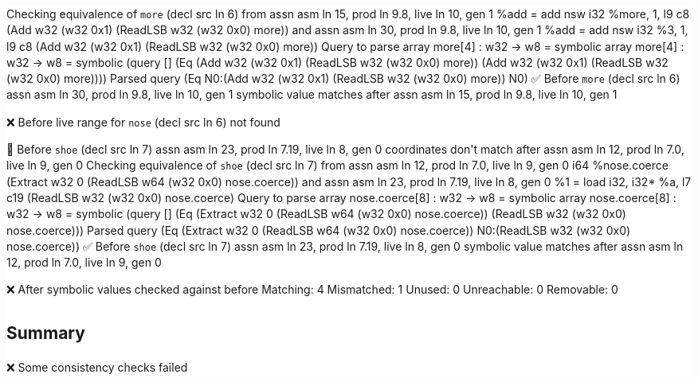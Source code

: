 Checking equivalence of `more` (decl src ln 6) from
  assn asm ln 15, prod ln 9.8, live ln 10, gen 1
  %add = add nsw i32 %more, 1, l9 c8
  (Add w32 (w32 0x1)
          (ReadLSB w32 (w32 0x0) more))
and
  assn asm ln 30, prod ln 9.8, live ln 10, gen 1
  %add = add nsw i32 %3, 1, l9 c8
  (Add w32 (w32 0x1)
          (ReadLSB w32 (w32 0x0) more))
Query to parse
array more[4] : w32 -> w8 = symbolic
array more[4] : w32 -> w8 = symbolic
(query [] (Eq (Add w32 (w32 0x1)
              (ReadLSB w32 (w32 0x0) more))
     (Add w32 (w32 0x1)
              (ReadLSB w32 (w32 0x0) more))))
Parsed query
(Eq N0:(Add w32 (w32 0x1)
                 (ReadLSB w32 (w32 0x0) more))
     N0)
✅ Before `more` (decl src ln 6) assn asm ln 30, prod ln 9.8, live ln 10, gen 1 symbolic value matches after assn asm ln 15, prod ln 9.8, live ln 10, gen 1

❌ Before live range for `nose` (decl src ln 6) not found

🔔 Before `shoe` (decl src ln 7) assn asm ln 23, prod ln 7.19, live ln 8, gen 0 coordinates don't match after assn asm ln 12, prod ln 7.0, live ln 9, gen 0
Checking equivalence of `shoe` (decl src ln 7) from
  assn asm ln 12, prod ln 7.0, live ln 9, gen 0
  i64 %nose.coerce
  (Extract w32 0 (ReadLSB w64 (w32 0x0) nose.coerce))
and
  assn asm ln 23, prod ln 7.19, live ln 8, gen 0
  %1 = load i32, i32* %a, l7 c19
  (ReadLSB w32 (w32 0x0) nose.coerce)
Query to parse
array nose.coerce[8] : w32 -> w8 = symbolic
array nose.coerce[8] : w32 -> w8 = symbolic
(query [] (Eq (Extract w32 0 (ReadLSB w64 (w32 0x0) nose.coerce))
     (ReadLSB w32 (w32 0x0) nose.coerce)))
Parsed query
(Eq (Extract w32 0 (ReadLSB w64 (w32 0x0) nose.coerce))
     N0:(ReadLSB w32 (w32 0x0) nose.coerce))
✅ Before `shoe` (decl src ln 7) assn asm ln 23, prod ln 7.19, live ln 8, gen 0 symbolic value matches after assn asm ln 12, prod ln 7.0, live ln 9, gen 0

❌ After symbolic values checked against before
  Matching:    4
  Mismatched:  1
  Unused:      0
  Unreachable: 0
  Removable:   0

## Summary

❌ Some consistency checks failed

